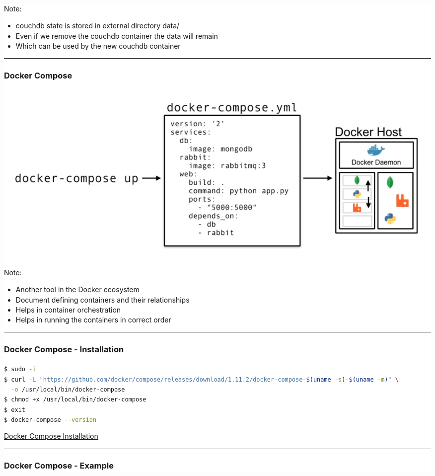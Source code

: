 Note:
- couchdb state is stored in external directory data/
- Even if we remove the couchdb container the data will remain
- Which can be used by the new couchdb container

---

### Docker Compose

![](images/07-compose.png)

Note:
- Another tool in the Docker ecosystem
- Document defining containers and their relationships
- Helps in container orchestration
- Helps in running the containers in correct order

-----

### Docker Compose - Installation

```bash
$ sudo -i
$ curl -L "https://github.com/docker/compose/releases/download/1.11.2/docker-compose-$(uname -s)-$(uname -m)" \
  -o /usr/local/bin/docker-compose
$ chmod +x /usr/local/bin/docker-compose
$ exit
$ docker-compose --version
```

[Docker Compose Installation](https://docs.docker.com/compose/install/)

-----

### Docker Compose - Example

